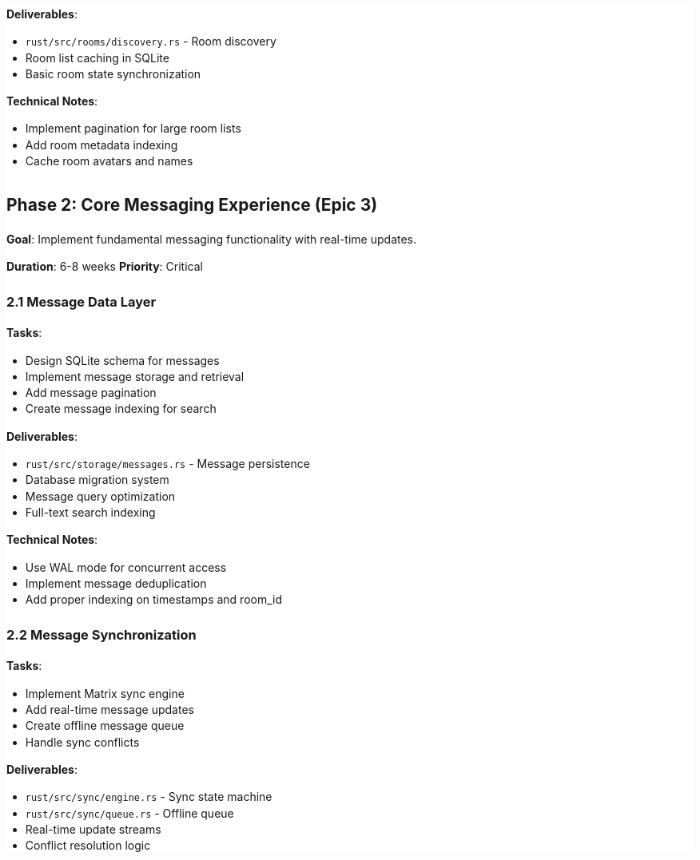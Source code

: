 **Deliverables**:

- `rust/src/rooms/discovery.rs` - Room discovery
- Room list caching in SQLite
- Basic room state synchronization

**Technical Notes**:

- Implement pagination for large room lists
- Add room metadata indexing
- Cache room avatars and names

## Phase 2: Core Messaging Experience (Epic 3)

**Goal**: Implement fundamental messaging functionality with real-time updates.

**Duration**: 6-8 weeks
**Priority**: Critical

### 2.1 Message Data Layer

**Tasks**:

- Design SQLite schema for messages
- Implement message storage and retrieval
- Add message pagination
- Create message indexing for search

**Deliverables**:

- `rust/src/storage/messages.rs` - Message persistence
- Database migration system
- Message query optimization
- Full-text search indexing

**Technical Notes**:

- Use WAL mode for concurrent access
- Implement message deduplication
- Add proper indexing on timestamps and room_id

### 2.2 Message Synchronization

**Tasks**:

- Implement Matrix sync engine
- Add real-time message updates
- Create offline message queue
- Handle sync conflicts

**Deliverables**:

- `rust/src/sync/engine.rs` - Sync state machine
- `rust/src/sync/queue.rs` - Offline queue
- Real-time update streams
- Conflict resolution logic
